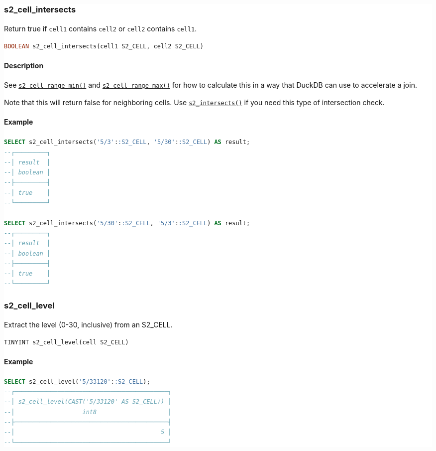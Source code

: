 ### s2_cell_intersects

Return true if `cell1` contains `cell2` or `cell2` contains `cell1`.

```sql
BOOLEAN s2_cell_intersects(cell1 S2_CELL, cell2 S2_CELL)
```

#### Description

See [`s2_cell_range_min()`](#s2_cell_range_min) and [`s2_cell_range_max()`](#s2_cell_range_max)
for how to calculate this in a way that DuckDB can use to accelerate a join.

Note that this will return false for neighboring cells. Use [`s2_intersects()`](#s2_intersects)
if you need this type of intersection check.

#### Example

```sql
SELECT s2_cell_intersects('5/3'::S2_CELL, '5/30'::S2_CELL) AS result;
--┌─────────┐
--│ result  │
--│ boolean │
--├─────────┤
--│ true    │
--└─────────┘

SELECT s2_cell_intersects('5/30'::S2_CELL, '5/3'::S2_CELL) AS result;
--┌─────────┐
--│ result  │
--│ boolean │
--├─────────┤
--│ true    │
--└─────────┘
```

### s2_cell_level

Extract the level (0-30, inclusive) from an S2_CELL.

```sql
TINYINT s2_cell_level(cell S2_CELL)
```

#### Example

```sql
SELECT s2_cell_level('5/33120'::S2_CELL);
--┌───────────────────────────────────────────┐
--│ s2_cell_level(CAST('5/33120' AS S2_CELL)) │
--│                   int8                    │
--├───────────────────────────────────────────┤
--│                                         5 │
--└───────────────────────────────────────────┘
```
